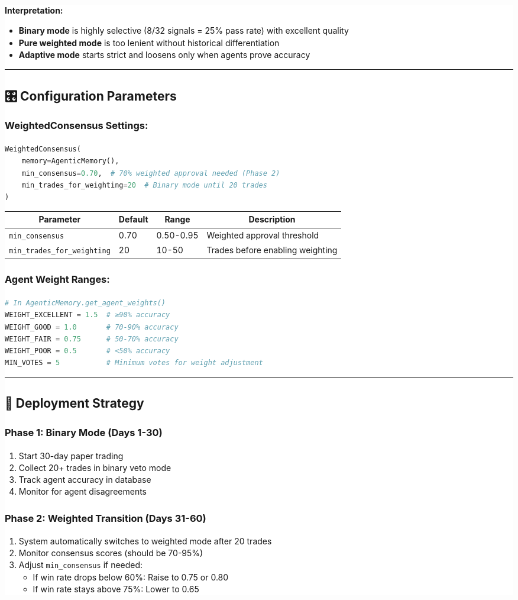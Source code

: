 **Interpretation:**
- **Binary mode** is highly selective (8/32 signals = 25% pass rate) with excellent quality
- **Pure weighted mode** is too lenient without historical differentiation
- **Adaptive mode** starts strict and loosens only when agents prove accuracy

---

## 🎛️ **Configuration Parameters**

### **WeightedConsensus Settings:**

```python
WeightedConsensus(
    memory=AgenticMemory(),
    min_consensus=0.70,  # 70% weighted approval needed (Phase 2)
    min_trades_for_weighting=20  # Binary mode until 20 trades
)
```

| Parameter | Default | Range | Description |
|-----------|---------|-------|-------------|
| `min_consensus` | 0.70 | 0.50-0.95 | Weighted approval threshold |
| `min_trades_for_weighting` | 20 | 10-50 | Trades before enabling weighting |

### **Agent Weight Ranges:**

```python
# In AgenticMemory.get_agent_weights()
WEIGHT_EXCELLENT = 1.5  # ≥90% accuracy
WEIGHT_GOOD = 1.0       # 70-90% accuracy
WEIGHT_FAIR = 0.75      # 50-70% accuracy
WEIGHT_POOR = 0.5       # <50% accuracy
MIN_VOTES = 5           # Minimum votes for weight adjustment
```

---

## 🚀 **Deployment Strategy**

### **Phase 1: Binary Mode (Days 1-30)**
1. Start 30-day paper trading
2. Collect 20+ trades in binary veto mode
3. Track agent accuracy in database
4. Monitor for agent disagreements

### **Phase 2: Weighted Transition (Days 31-60)**
1. System automatically switches to weighted mode after 20 trades
2. Monitor consensus scores (should be 70-95%)
3. Adjust `min_consensus` if needed:
   - If win rate drops below 60%: Raise to 0.75 or 0.80
   - If win rate stays above 75%: Lower to 0.65

